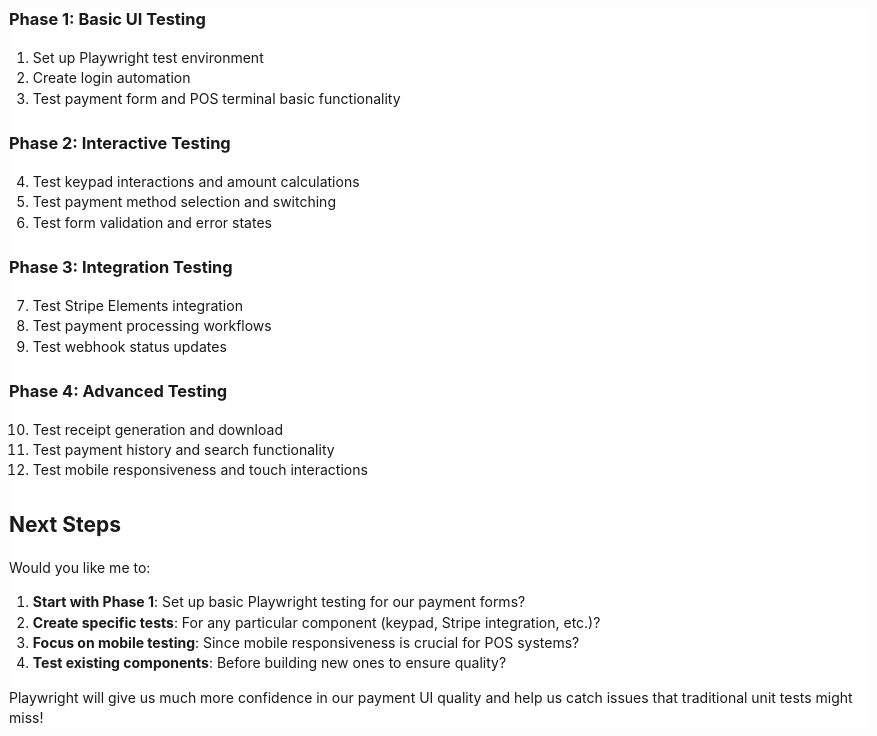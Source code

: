 ### Phase 1: Basic UI Testing
1. Set up Playwright test environment
2. Create login automation
3. Test payment form and POS terminal basic functionality

### Phase 2: Interactive Testing
4. Test keypad interactions and amount calculations
5. Test payment method selection and switching
6. Test form validation and error states

### Phase 3: Integration Testing
7. Test Stripe Elements integration
8. Test payment processing workflows
9. Test webhook status updates

### Phase 4: Advanced Testing
10. Test receipt generation and download
11. Test payment history and search functionality
12. Test mobile responsiveness and touch interactions

## Next Steps

Would you like me to:
1. **Start with Phase 1**: Set up basic Playwright testing for our payment forms?
2. **Create specific tests**: For any particular component (keypad, Stripe integration, etc.)?
3. **Focus on mobile testing**: Since mobile responsiveness is crucial for POS systems?
4. **Test existing components**: Before building new ones to ensure quality?

Playwright will give us much more confidence in our payment UI quality and help us catch issues that traditional unit tests might miss!

